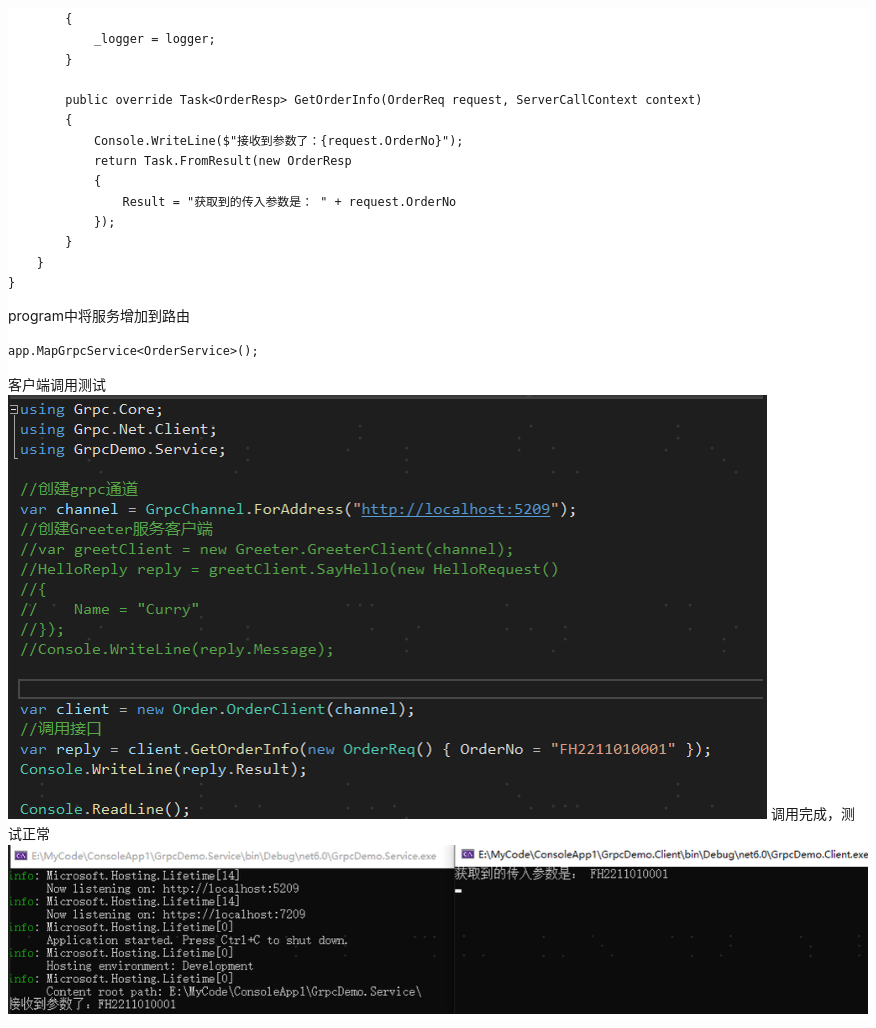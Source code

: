 ```
        {
            _logger = logger;
        }

        public override Task<OrderResp> GetOrderInfo(OrderReq request, ServerCallContext context)
        {
            Console.WriteLine($"接收到参数了：{request.OrderNo}");
            return Task.FromResult(new OrderResp
            {
                Result = "获取到的传入参数是： " + request.OrderNo
            });
        }
    }
}
```
program中将服务增加到路由
```
app.MapGrpcService<OrderService>();
```

客户端调用测试
![](images/2023-02-16-10-14-41.png)
调用完成，测试正常
![](images/2023-02-16-10-15-05.png)
